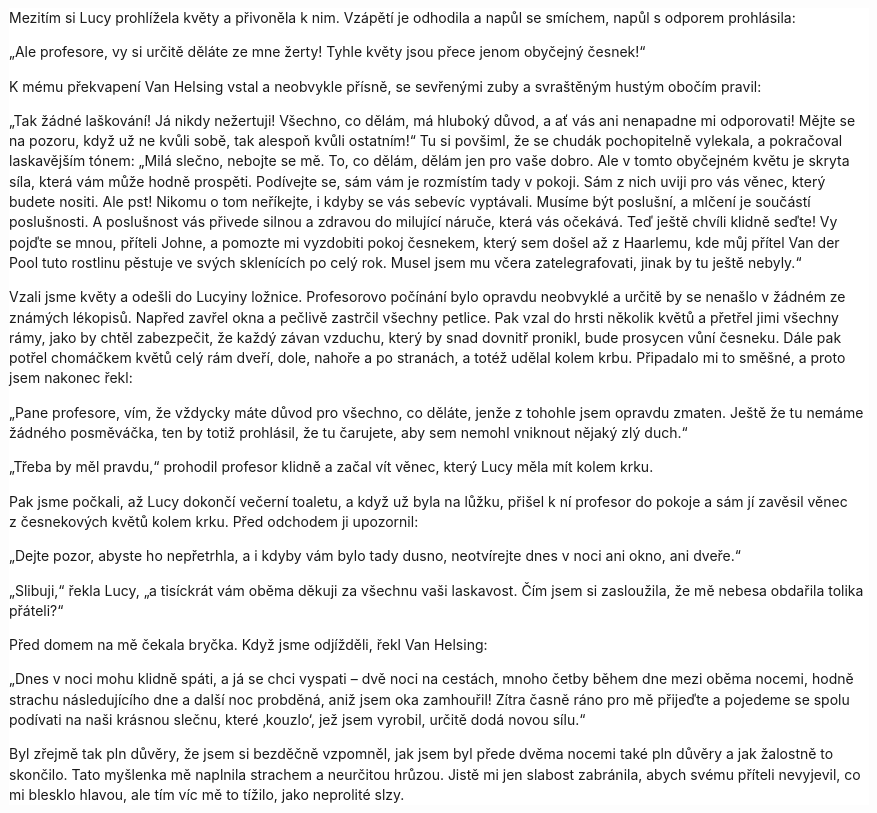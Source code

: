 Mezitím si Lucy prohlížela květy a přivoněla k nim. Vzápětí je odhodila a napůl se smíchem, napůl s odporem prohlásila:

„Ale profesore, vy si určitě děláte ze mne žerty! Tyhle květy jsou přece jenom obyčejný česnek!“

K mému překvapení Van Helsing vstal a neobvykle přísně, se sevřenými zuby a svraštěným hustým obočím pravil:

„Tak žádné laškování! Já nikdy nežertuji! Všechno, co dělám, má hluboký důvod, a ať vás ani nenapadne mi odporovati! Mějte se na pozoru, když už ne kvůli sobě, tak alespoň kvůli ostatním!“ Tu si povšiml, že se chudák pochopitelně vylekala, a pokračoval laskavějším tónem: „Milá slečno, nebojte se mě. To, co dělám, dělám jen pro vaše dobro. Ale v tomto obyčejném květu je skryta síla, která vám může hodně prospěti. Podívejte se, sám vám je rozmístím tady v pokoji. Sám z nich uviji pro vás věnec, který budete nositi. Ale pst! Nikomu o tom neříkejte, i kdyby se vás sebevíc vyptávali. Musíme být poslušní, a mlčení je součástí poslušnosti. A poslušnost vás přivede silnou a zdravou do milující náruče, která vás očekává. Teď ještě chvíli klidně seďte! Vy pojďte se mnou, příteli Johne, a pomozte mi vyzdobiti pokoj česnekem, který sem došel až z Haarlemu, kde můj přítel Van der Pool tuto rostlinu pěstuje ve svých sklenících po celý rok. Musel jsem mu včera zatelegrafovati, jinak by tu ještě nebyly.“

Vzali jsme květy a odešli do Lucyiny ložnice. Profesorovo počínání bylo opravdu neobvyklé a určitě by se nenašlo v žádném ze známých lékopisů. Napřed zavřel okna a pečlivě zastrčil všechny petlice. Pak vzal do hrsti několik květů a přetřel jimi všechny rámy, jako by chtěl zabezpečit, že každý závan vzduchu, který by snad dovnitř pronikl, bude prosycen vůní česneku. Dále pak potřel chomáčkem květů celý rám dveří, dole, nahoře a po stranách, a totéž udělal kolem krbu. Připadalo mi to směšné, a proto jsem nakonec řekl:

„Pane profesore, vím, že vždycky máte důvod pro všechno, co děláte, jenže z tohohle jsem opravdu zmaten. Ještě že tu nemáme žádného posměváčka, ten by totiž prohlásil, že tu čarujete, aby sem nemohl vniknout nějaký zlý duch.“

„Třeba by měl pravdu,“ prohodil profesor klidně a začal vít věnec, který Lucy měla mít kolem krku.

Pak jsme počkali, až Lucy dokončí večerní toaletu, a když už byla na lůžku, přišel k ní profesor do pokoje a sám jí zavěsil věnec z česnekových květů kolem krku. Před odchodem ji upozornil:

„Dejte pozor, abyste ho nepřetrhla, a i kdyby vám bylo tady dusno, neotvírejte dnes v noci ani okno, ani dveře.“

„Slibuji,“ řekla Lucy, „a tisíckrát vám oběma děkuji za všechnu vaši laskavost. Čím jsem si zasloužila, že mě nebesa obdařila tolika přáteli?“

Před domem na mě čekala bryčka. Když jsme odjížděli, řekl Van Helsing:

„Dnes v noci mohu klidně spáti, a já se chci vyspati – dvě noci na cestách, mnoho četby během dne mezi oběma nocemi, hodně strachu následujícího dne a další noc probděná, aniž jsem oka zamhouřil! Zítra časně ráno pro mě přijeďte a pojedeme se spolu podívati na naši krásnou slečnu, které ‚kouzlo‘, jež jsem vyrobil, určitě dodá novou sílu.“

Byl zřejmě tak pln důvěry, že jsem si bezděčně vzpomněl, jak jsem byl přede dvěma nocemi také pln důvěry a jak žalostně to skončilo. Tato myšlenka mě naplnila strachem a neurčitou hrůzou. Jistě mi jen slabost zabránila, abych svému příteli nevyjevil, co mi blesklo hlavou, ale tím víc mě to tížilo, jako neprolité slzy.
